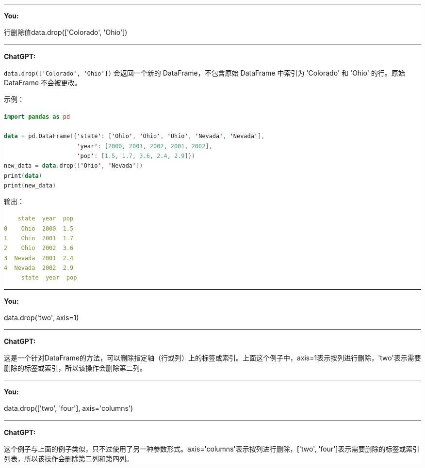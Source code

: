 * * *

**You:**

行删除值data.drop(['Colorado', 'Ohio'])

* * *

**ChatGPT:**

`data.drop(['Colorado', 'Ohio'])` 会返回一个新的 DataFrame，不包含原始 DataFrame 中索引为 'Colorado' 和 'Ohio' 的行。原始 DataFrame 不会被更改。

示例：

```kotlin
import pandas as pd

data = pd.DataFrame({'state': ['Ohio', 'Ohio', 'Ohio', 'Nevada', 'Nevada'],
                     'year': [2000, 2001, 2002, 2001, 2002],
                     'pop': [1.5, 1.7, 3.6, 2.4, 2.9]})
new_data = data.drop(['Ohio', 'Nevada'])
print(data)
print(new_data)
```

输出：

```yaml
    state  year  pop
0    Ohio  2000  1.5
1    Ohio  2001  1.7
2    Ohio  2002  3.6
3  Nevada  2001  2.4
4  Nevada  2002  2.9
     state  year  pop
```

* * *

**You:**

data.drop('two', axis=1)

* * *

**ChatGPT:**

这是一个针对DataFrame的方法，可以删除指定轴（行或列）上的标签或索引。上面这个例子中，axis=1表示按列进行删除，'two'表示需要删除的标签或索引，所以该操作会删除第二列。

* * *

**You:**

data.drop(['two', 'four'], axis='columns')

* * *

**ChatGPT:**

这个例子与上面的例子类似，只不过使用了另一种参数形式。axis='columns'表示按列进行删除，\['two', 'four'\]表示需要删除的标签或索引列表，所以该操作会删除第二列和第四列。
